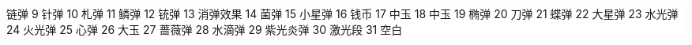 <td>链弹</td>
<td>9</td>
<td>针弹</td>
<td>10</td>
<td>札弹</td>
<td>11</td>
<td>鳞弹
</td></tr>
<tr>
<td>12</td>
<td>铳弹</td>
<td>13</td>
<td>消弹效果</td>
<td>14</td>
<td>菌弹</td>
<td>15</td>
<td>小星弹
</td></tr>
<tr>
<td>16</td>
<td>钱币</td>
<td>17</td>
<td>中玉</td>
<td>18</td>
<td>中玉</td>
<td>19</td>
<td>椭弹
</td></tr>
<tr>
<td>20</td>
<td>刀弹</td>
<td>21</td>
<td>蝶弹</td>
<td>22</td>
<td>大星弹</td>
<td>23</td>
<td>水光弹
</td></tr>
<tr>
<td>24</td>
<td>火光弹</td>
<td>25</td>
<td>心弹</td>
<td>26</td>
<td>大玉</td>
<td>27</td>
<td>蔷薇弹
</td></tr>
<tr>
<td>28</td>
<td>水滴弹</td>
<td>29</td>
<td>紫光炎弹</td>
<td>30</td>
<td>激光段</td>
<td>31</td>
<td>空白
</td></tr></tbody></table>
